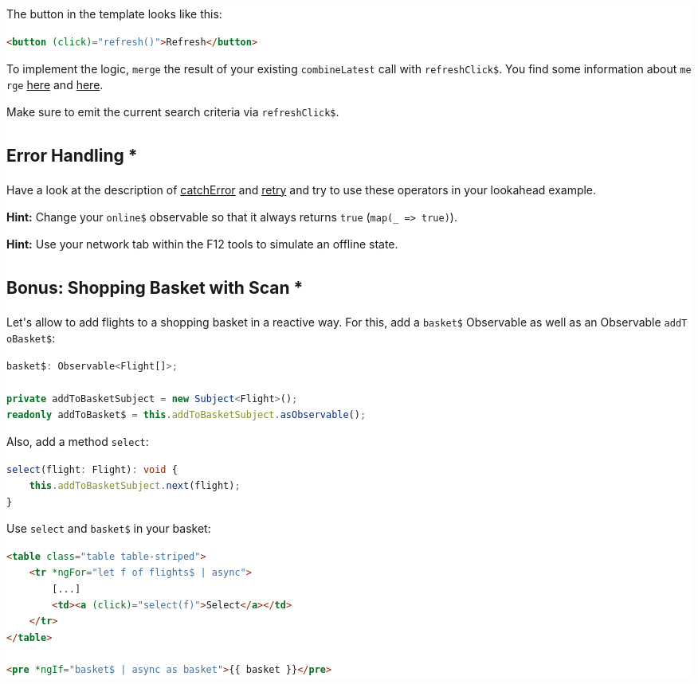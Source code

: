 </p>
</details>

The button in the template looks like this:

```html
<button (click)="refresh()">Refresh</button>
```

To implement the logic, ``merge`` the result of your existing ``combineLatest`` call with ``refreshClick$``. You find some information about ``merge`` [here](https://rxmarbles.com/#merge) and [here](https://www.learnrxjs.io/operators/combination/merge.html).

Make sure to emit the current search criteria via ``refreshClick$``.




## Error Handling *

Have a look at the description of [catchError](https://rxjs-dev.firebaseapp.com/api/operators/catchError) and [retry](https://rxjs-dev.firebaseapp.com/api/operators/retry) and try to use these operators in your lookahead example.

**Hint:** Change your ``online$`` observable so that it always returns ``true`` (``map(_ => true)``).

**Hint:** Use your network tab within the F12 tools to simulate an offline state.



## Bonus: Shopping Basket with Scan *

Let's allow to add flights to a shopping basket in a reactive way. For this, add a ``basket$`` Observable as well as an Observable ``addToBasket$``:

```typescript
basket$: Observable<Flight[]>;

private addToBasketSubject = new Subject<Flight>();
readonly addToBasket$ = this.addToBasketSubject.asObservable();
```

Also, add a method ``select``:

```typescript
select(flight: Flight): void {
    this.addToBasketSubject.next(flight);
}
```

Use ``select`` and ``basket$`` in your basket:

```html
<table class="table table-striped">
    <tr *ngFor="let f of flights$ | async">
        [...]
        <td><a (click)="select(f)">Select</a></td>
    </tr>
</table>

<pre *ngIf="basket$ | async as basket">{{ basket }}</pre>
```
